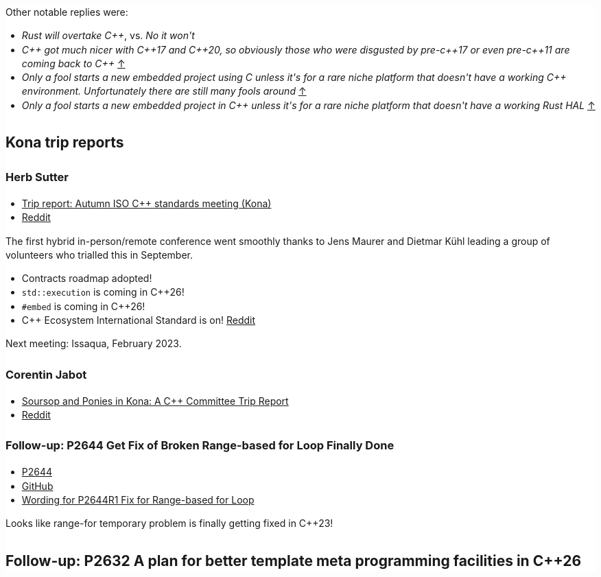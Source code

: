 Other notable replies were:

* _Rust will overtake C++_, vs. _No it won't_
* _C++ got much nicer with C++17 and C++20, so obviously those who were disgusted by pre-c++17 or even pre-c++11 are coming back to C++_ [↑](https://www.reddit.com/r/cpp/comments/zeyynm/c_overtakes_java_in_language_popularity_index/iz9yb38/)
* _Only a fool starts a new embedded project using C unless it's for a rare niche platform that doesn't have a working C++ environment. Unfortunately there are still many fools around_ [↑](https://www.reddit.com/r/cpp/comments/zeyynm/c_overtakes_java_in_language_popularity_index/iza22w1/)
* _Only a fool starts a new embedded project in C++ unless it's for a rare niche platform that doesn't have a working Rust HAL_ [↑](https://www.reddit.com/r/cpp/comments/zeyynm/c_overtakes_java_in_language_popularity_index/izadzng/)

## Kona trip reports

### Herb Sutter

* [Trip report: Autumn ISO C++ standards meeting (Kona)](https://herbsutter.com/2022/11/12/trip-report-autumn-iso-c-standards-meeting-kona/)
* [Reddit](https://www.reddit.com/r/cpp/comments/yti4jp/trip_report_autumn_iso_c_standards_meeting_kona/)

The first hybrid in-person/remote conference went smoothly thanks to Jens Maurer and Dietmar Kühl leading a group of volunteers who trialled this in September.

* Contracts roadmap adopted!
* `std::execution` is coming in C++26!
* `#embed` is coming in C++26!
* C++ Ecosystem International Standard is on! [Reddit](https://www.reddit.com/r/cpp/comments/ytgm0o/c_ecosystem_international_standard_is_on/)

Next meeting: Issaqua, February 2023.

### Corentin Jabot

* [Soursop and Ponies in Kona: A C++ Committee Trip Report](https://cor3ntin.github.io/posts/kona22/)
* [Reddit](https://www.reddit.com/r/cpp/comments/z5qlvr/soursop_and_ponies_in_kona_a_c_committee_trip/)

### Follow-up: P2644 Get Fix of Broken Range-based for Loop Finally Done

* [P2644](https://wg21.link/p2644)
* [GitHub](https://github.com/cplusplus/papers/issues/1316#issuecomment-1307727665)
* [Wording for P2644R1 Fix for Range-based for Loop](https://www.open-std.org/jtc1/sc22/wg21/docs/papers/2022/p2718r0.html)

Looks like range-for temporary problem is finally getting fixed in C++23!

## Follow-up: P2632 A plan for better template meta programming facilities in C++26
